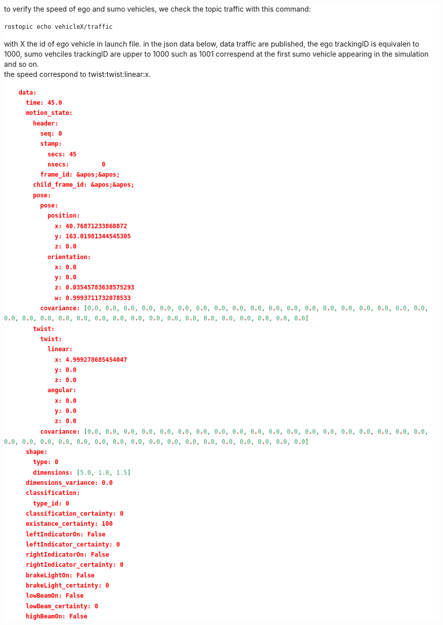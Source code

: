 to verify the speed of ego and sumo vehicles, we check the topic traffic with this command:
~~~bash
rostopic echo vehicleX/traffic
~~~
with X the id of ego vehicle in launch file.
in the json data below, data traffic are published, the ego trackingID is equivalen to 1000, sumo vehciles trackingID are upper to 1000 such as 1001 correspend at the first sumo vehicle appearing in the simulation and so on.</br>
the speed correspond to twist:twist:linear:x.
~~~json
    data: 
      time: 45.0
      motion_state: 
        header: 
          seq: 0
          stamp: 
            secs: 45
            nsecs:         0
          frame_id: &apos;&apos;
        child_frame_id: &apos;&apos;
        pose: 
          pose: 
            position: 
              x: 40.76871233860872
              y: 163.01981344545305
              z: 0.0
            orientation: 
              x: 0.0
              y: 0.0
              z: 0.03545783638575293
              w: 0.9993711732078533
          covariance: [0.0, 0.0, 0.0, 0.0, 0.0, 0.0, 0.0, 0.0, 0.0, 0.0, 0.0, 0.0, 0.0, 0.0, 0.0, 0.0, 0.0, 0.0, 0.0, 0.0, 0.0, 0.0, 0.0, 0.0, 0.0, 0.0, 0.0, 0.0, 0.0, 0.0, 0.0, 0.0, 0.0, 0.0, 0.0, 0.0]
        twist: 
          twist: 
            linear: 
              x: 4.999278685454047
              y: 0.0
              z: 0.0
            angular: 
              x: 0.0
              y: 0.0
              z: 0.0
          covariance: [0.0, 0.0, 0.0, 0.0, 0.0, 0.0, 0.0, 0.0, 0.0, 0.0, 0.0, 0.0, 0.0, 0.0, 0.0, 0.0, 0.0, 0.0, 0.0, 0.0, 0.0, 0.0, 0.0, 0.0, 0.0, 0.0, 0.0, 0.0, 0.0, 0.0, 0.0, 0.0, 0.0, 0.0, 0.0, 0.0]
      shape: 
        type: 0
        dimensions: [5.0, 1.8, 1.5]
      dimensions_variance: 0.0
      classification: 
        type_id: 0
      classification_certainty: 0
      existance_certainty: 100
      leftIndicatorOn: False
      leftIndicator_certainty: 0
      rightIndicatorOn: False
      rightIndicator_certainty: 0
      brakeLightOn: False
      brakeLight_certainty: 0
      lowBeamOn: False
      lowBeam_certainty: 0
      highBeamOn: False
~~~